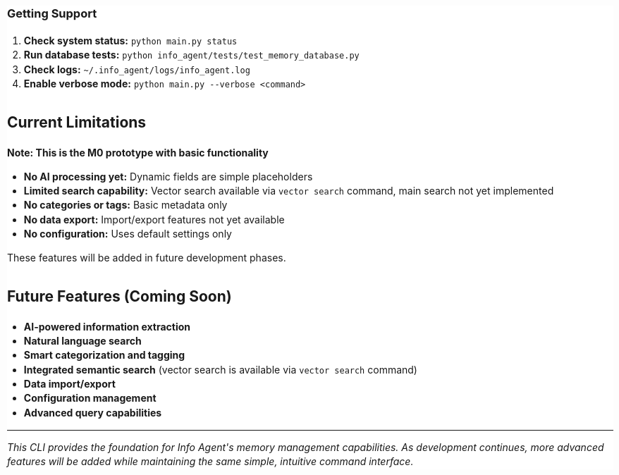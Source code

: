 ### Getting Support

1. **Check system status:** `python main.py status`
2. **Run database tests:** `python info_agent/tests/test_memory_database.py`
3. **Check logs:** `~/.info_agent/logs/info_agent.log`
4. **Enable verbose mode:** `python main.py --verbose <command>`

## Current Limitations

**Note: This is the M0 prototype with basic functionality**

- **No AI processing yet:** Dynamic fields are simple placeholders
- **Limited search capability:** Vector search available via `vector search` command, main search not yet implemented  
- **No categories or tags:** Basic metadata only
- **No data export:** Import/export features not yet available
- **No configuration:** Uses default settings only

These features will be added in future development phases.

## Future Features (Coming Soon)

- **AI-powered information extraction**
- **Natural language search**
- **Smart categorization and tagging**
- **Integrated semantic search** (vector search is available via `vector search` command)
- **Data import/export**
- **Configuration management**
- **Advanced query capabilities**

---

*This CLI provides the foundation for Info Agent's memory management capabilities. As development continues, more advanced features will be added while maintaining the same simple, intuitive command interface.*